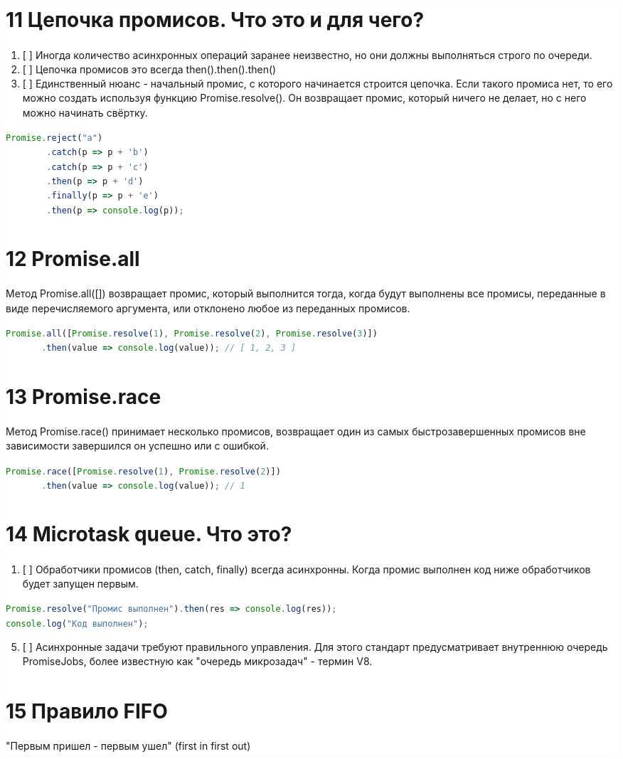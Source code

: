 # 11 Цепочка промисов. Что это и для чего?
1. [ ] Иногда количество асинхронных операций заранее неизвестно, но они должны выполняться строго по очереди.
2. [ ] Цепочка промисов это всегда then().then().then()
3. [ ] Единственный нюанс - начальный промис, с которого начинается строится цепочка. Если такого промиса нет, 
то его можно создать используя функцию Promise.resolve(). Он возвращает промис, который ничего не делает,
но с него можно начинать свёртку.
```js
Promise.reject("a")
        .catch(p => p + 'b') 
        .catch(p => p + 'c')
        .then(p => p + 'd')
        .finally(p => p + 'e')
        .then(p => console.log(p));
```

# 12 Promise.all
Метод Promise.all([]) возвращает промис, который выполнится тогда, когда будут выполнены все промисы, переданные в виде перечисляемого аргумента, или отклонено любое из переданных промисов.
```js
Promise.all([Promise.resolve(1), Promise.resolve(2), Promise.resolve(3)])
       .then(value => console.log(value)); // [ 1, 2, 3 ]
```

# 13 Promise.race
Метод Promise.race() принимает несколько промисов, возвращает один из самых быстрозавершенных промисов
вне зависимости завершился он успешно или с ошибкой.
```js
Promise.race([Promise.resolve(1), Promise.resolve(2)])
       .then(value => console.log(value)); // 1
```

# 14 Microtask queue. Что это?
1. [ ] Обработчики промисов (then, catch, finally) всегда асинхронны. Когда промис выполнен код ниже обработчиков будет запущен первым.

```js
Promise.resolve("Промис выполнен").then(res => console.log(res));
console.log("Код выполнен");
```

5. [ ] Асинхронные задачи требуют правильного управления. Для этого стандарт предусматривает внутреннюю очередь
PromiseJobs, более известную как "очередь микрозадач" - термин V8.

# 15 Правило FIFO
"Первым пришел - первым ушел" (first in first out)
